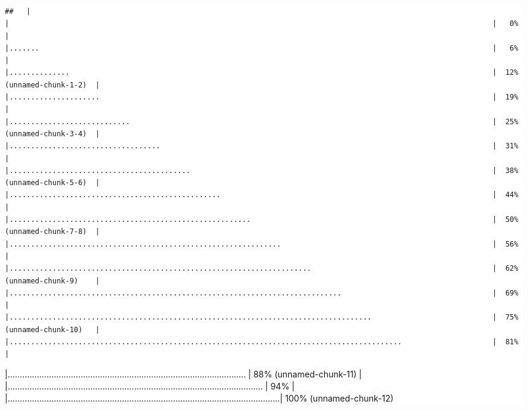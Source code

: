     ##   |                                                                                                                        |                                                                                                                |   0%  |                                                                                                                        |.......                                                                                                         |   6%                      |                                                                                                                        |..............                                                                                                  |  12% (unnamed-chunk-1-2)  |                                                                                                                        |.....................                                                                                           |  19%                      |                                                                                                                        |............................                                                                                    |  25% (unnamed-chunk-3-4)  |                                                                                                                        |...................................                                                                             |  31%                      |                                                                                                                        |..........................................                                                                      |  38% (unnamed-chunk-5-6)  |                                                                                                                        |.................................................                                                               |  44%                      |                                                                                                                        |........................................................                                                        |  50% (unnamed-chunk-7-8)  |                                                                                                                        |...............................................................                                                 |  56%                      |                                                                                                                        |......................................................................                                          |  62% (unnamed-chunk-9)    |                                                                                                                        |.............................................................................                                   |  69%                      |                                                                                                                        |....................................................................................                            |  75% (unnamed-chunk-10)   |                                                                                                                        |...........................................................................................                     |  81%                      |
|..................................................................................................              |  88% (unnamed-chunk-11)   |                                                                                                                        |.........................................................................................................       |  94%                      |                                                                                                                        |................................................................................................................| 100% (unnamed-chunk-12) 